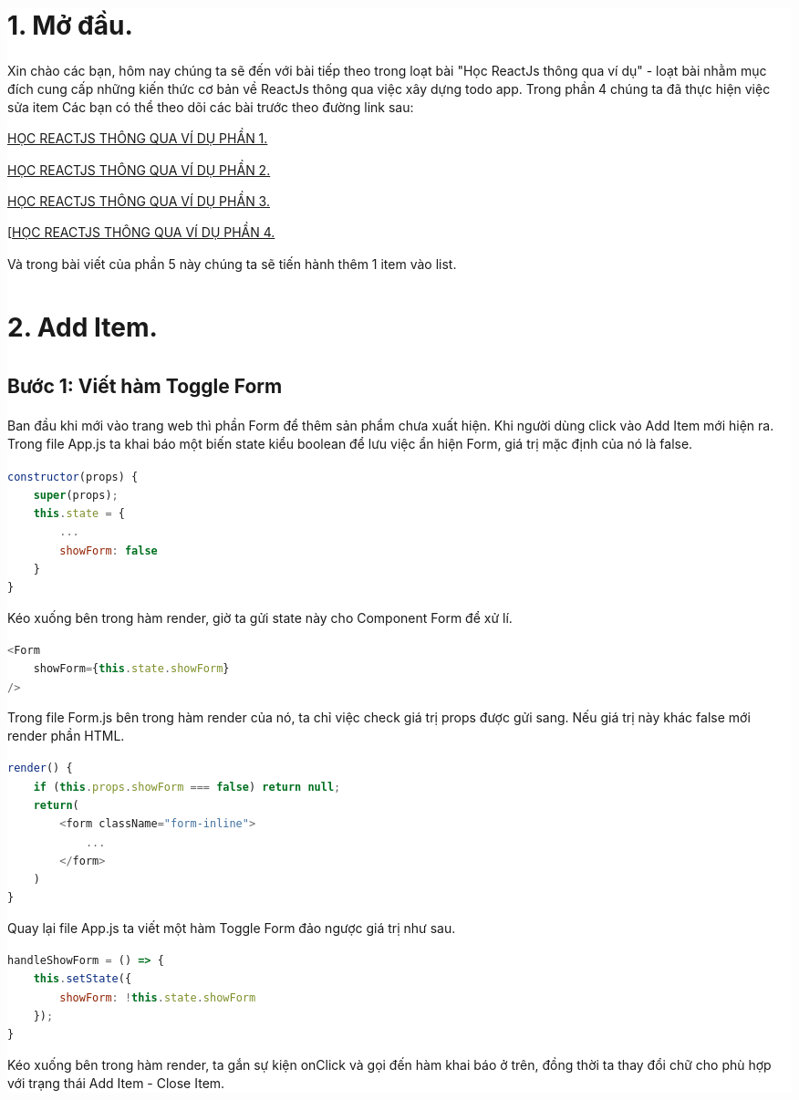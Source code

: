# 1. Mở đầu.
Xin chào các bạn, hôm nay chúng ta sẽ đến với bài tiếp theo trong loạt bài "Học ReactJs thông qua ví dụ" - loạt bài nhằm mục đích cung cấp những kiến thức cơ bản về ReactJs thông qua việc xây dựng todo app. Trong phần 4 chúng ta đã thực hiện  việc sửa item
Các bạn có thể theo dõi các bài trước theo đường link sau:

[HỌC REACTJS THÔNG QUA VÍ DỤ PHẦN 1.](https://viblo.asia/p/hoc-reactjs-thong-qua-vi-du-phan-1-yMnKMnGaZ7P)

[HỌC REACTJS THÔNG QUA VÍ DỤ PHẦN 2.](https://viblo.asia/p/hoc-reactjs-thong-qua-vi-du-phan-2-eW65Ge2RZDO)

[HỌC REACTJS THÔNG QUA VÍ DỤ PHẦN 3.](https://viblo.asia/p/hoc-reactjs-thong-qua-vi-du-phan-3-4dbZNwkLlYM)

[[HỌC REACTJS THÔNG QUA VÍ DỤ PHẦN 4.](https://viblo.asia/p/hoc-reactjs-thong-qua-vi-du-phan-4-ByEZkyQ25Q0)

Và trong bài viết của phần 5 này chúng ta  sẽ tiến hành thêm 1 item vào list.
# 2. Add Item.
## Bước 1: Viết hàm Toggle Form
Ban đầu khi mới vào trang web thì phần Form để thêm sản phẩm chưa xuất hiện. Khi người dùng click vào Add Item mới hiện ra.
Trong file App.js ta khai báo một biến state kiểu boolean để lưu việc ẩn hiện Form, giá trị mặc định của nó là false.
```javascript
constructor(props) {    
    super(props);
    this.state = {
        ...
        showForm: false
    }
}
```
Kéo xuống bên trong hàm render, giờ ta gửi state này cho Component Form để xử lí.
```javascript
<Form 
    showForm={this.state.showForm}
/>
```
Trong file Form.js bên trong hàm render của nó, ta chỉ việc check giá trị props được gửi sang. Nếu giá trị này khác false mới render phần HTML.
```javascript
render() {
    if (this.props.showForm === false) return null;
    return(
        <form className="form-inline">
            ...
        </form>
    )
}
```
Quay lại file App.js ta viết một hàm Toggle Form đảo ngược giá trị như sau.
```javascript
handleShowForm = () => {
    this.setState({
        showForm: !this.state.showForm
    });
}
```
Kéo xuống bên trong hàm render, ta gắn sự kiện onClick và gọi đến hàm khai báo ở trên, đồng thời ta thay đổi chữ cho phù hợp với trạng thái Add Item - Close Item.
```javascript
```